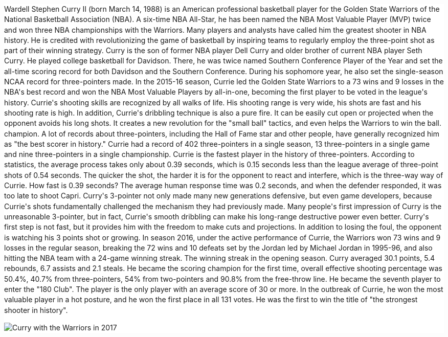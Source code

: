 Wardell Stephen Curry II (born March 14, 1988) is an American professional basketball player for the Golden State Warriors of the National Basketball Association (NBA). A six-time NBA All-Star, he has been named the NBA Most Valuable Player (MVP) twice and won three NBA championships with the Warriors. Many players and analysts have called him the greatest shooter in NBA history. He is credited with revolutionizing the game of basketball by inspiring teams to regularly employ the three-point shot as part of their winning strategy. Curry is the son of former NBA player Dell Curry and older brother of current NBA player Seth Curry. He played college basketball for Davidson. There, he was twice named Southern Conference Player of the Year and set the all-time scoring record for both Davidson and the Southern Conference. During his sophomore year, he also set the single-season NCAA record for three-pointers made. In the 2015-16 season, Currie led the Golden State Warriors to a 73 wins and 9 losses in the NBA's best record and won the NBA Most Valuable Players by all-in-one, becoming the first player to be voted in the league's history. Currie's shooting skills are recognized by all walks of life. His shooting range is very wide, his shots are fast and his shooting rate is high. In addition, Currie's dribbling technique is also a pure fire. It can be easily cut open or projected when the opponent avoids his long shots. It creates a new revolution for the "small ball" tactics, and even helps the Warriors to win the ball. champion. A lot of records about three-pointers, including the Hall of Fame star and other people, have generally recognized him as "the best scorer in history." Currie had a record of 402 three-pointers in a single season, 13 three-pointers in a single game and nine three-pointers in a single championship. Currie is the fastest player in the history of three-pointers. According to statistics, the average process takes only about 0.39 seconds, which is 0.15 seconds less than the league average of three-point shots of 0.54 seconds. The quicker the shot, the harder it is for the opponent to react and interfere, which is the three-way way of Currie. How fast is 0.39 seconds? The average human response time was 0.2 seconds, and when the defender responded, it was too late to shoot Capri. Curry's 3-pointer not only made many new generations defensive, but even game developers, because Currie's shots fundamentally challenged the mechanism they had previously made. Many people's first impression of Curry is the unreasonable 3-pointer, but in fact, Currie's smooth dribbling can make his long-range destructive power even better. Curry's first step is not fast, but it provides him with the freedom to make cuts and projections. In addition to losing the foul, the opponent is watching his 3 points shot or growing. In season 2016, under the active performance of Currie, the Warriors won 73 wins and 9 losses in the regular season, breaking the 72 wins and 10 defeats set by the Jordan led by Michael Jordan in 1995-96, and also hitting the NBA team with a 24-game winning streak. The winning streak in the opening season. Curry averaged 30.1 points, 5.4 rebounds, 6.7 assists and 2.1 steals. He became the scoring champion for the first time, overall effective shooting percentage was 50.4%, 40.7% from three-pointers, 54% from two-pointers and 90.8% from the free-throw line. He became the seventh player to enter the "180 Club". The player is the only player with an average score of 30 or more. In the outbreak of Currie, he won the most valuable player in a hot posture, and he won the first place in all 131 votes. He was the first to win the title of "the strongest shooter in history".

![Curry with the Warriors in 2017](https://upload.wikimedia.org/wikipedia/commons/2/27/Stephen_Curry_Shooting_%28cropped%29.jpg)
